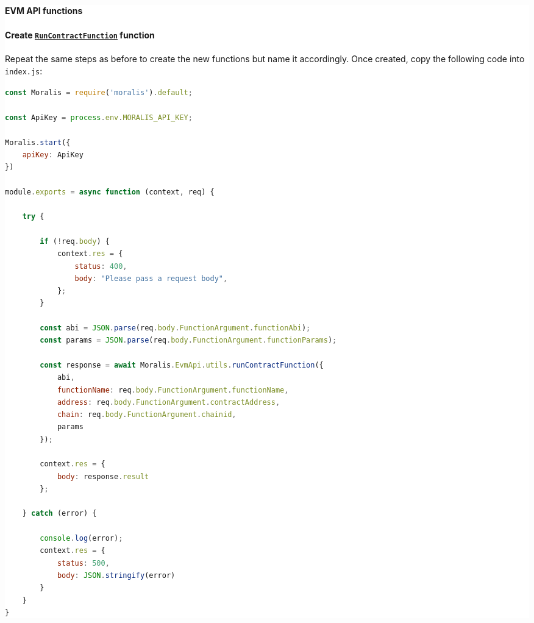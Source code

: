 <b>EVM API functions</b>

#### Create [`RunContractFunction`](/reference/runcontractfunction) function

Repeat the same steps as before to create the new functions but name it accordingly. Once created, copy the following code into `index.js`:

```javascript
const Moralis = require('moralis').default;

const ApiKey = process.env.MORALIS_API_KEY;

Moralis.start({
    apiKey: ApiKey
})

module.exports = async function (context, req) {

    try {
        
        if (!req.body) {
            context.res = {
                status: 400,
                body: "Please pass a request body",
            };
        }

        const abi = JSON.parse(req.body.FunctionArgument.functionAbi);
        const params = JSON.parse(req.body.FunctionArgument.functionParams);

        const response = await Moralis.EvmApi.utils.runContractFunction({
            abi,
            functionName: req.body.FunctionArgument.functionName,
            address: req.body.FunctionArgument.contractAddress,
            chain: req.body.FunctionArgument.chainid,
            params
        });

        context.res = {
            body: response.result
        };

    } catch (error) {

        console.log(error);
        context.res = {
            status: 500,
            body: JSON.stringify(error)
        }
    }
}   
```

